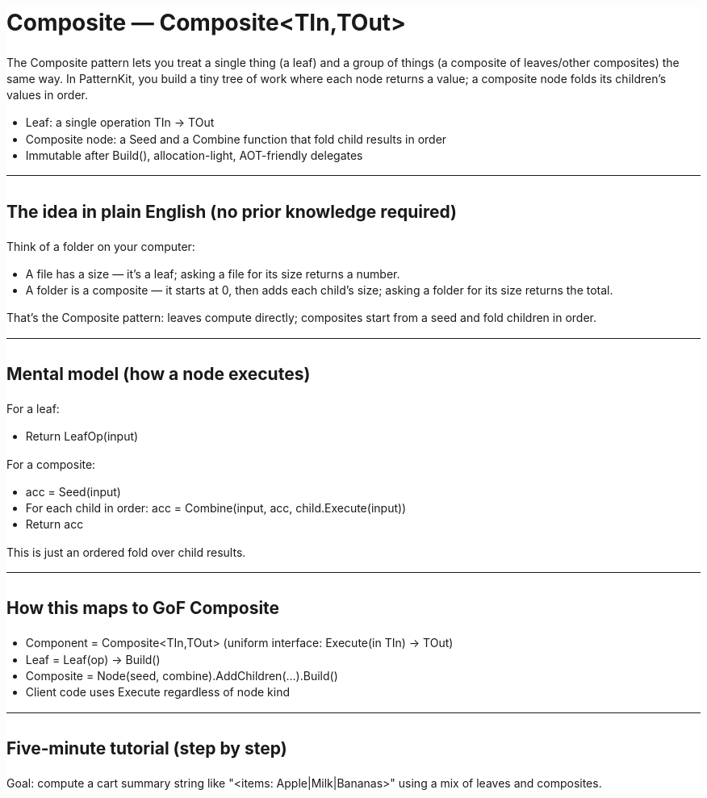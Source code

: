 # Composite — Composite<TIn,TOut>

The Composite pattern lets you treat a single thing (a leaf) and a group of things (a composite of leaves/other composites) the same way.
In PatternKit, you build a tiny tree of work where each node returns a value; a composite node folds its children’s values in order.

- Leaf: a single operation TIn → TOut
- Composite node: a Seed and a Combine function that fold child results in order
- Immutable after Build(), allocation-light, AOT-friendly delegates

---

## The idea in plain English (no prior knowledge required)

Think of a folder on your computer:
- A file has a size — it’s a leaf; asking a file for its size returns a number.
- A folder is a composite — it starts at 0, then adds each child’s size; asking a folder for its size returns the total.

That’s the Composite pattern: leaves compute directly; composites start from a seed and fold children in order.

---

## Mental model (how a node executes)

For a leaf:
- Return LeafOp(input)

For a composite:
- acc = Seed(input)
- For each child in order: acc = Combine(input, acc, child.Execute(input))
- Return acc

This is just an ordered fold over child results.

---

## How this maps to GoF Composite

- Component = Composite<TIn,TOut> (uniform interface: Execute(in TIn) → TOut)
- Leaf = Leaf(op) → Build()
- Composite = Node(seed, combine).AddChildren(...).Build()
- Client code uses Execute regardless of node kind

---

## Five‑minute tutorial (step by step)

Goal: compute a cart summary string like "<items: Apple|Milk|Bananas>" using a mix of leaves and composites.
